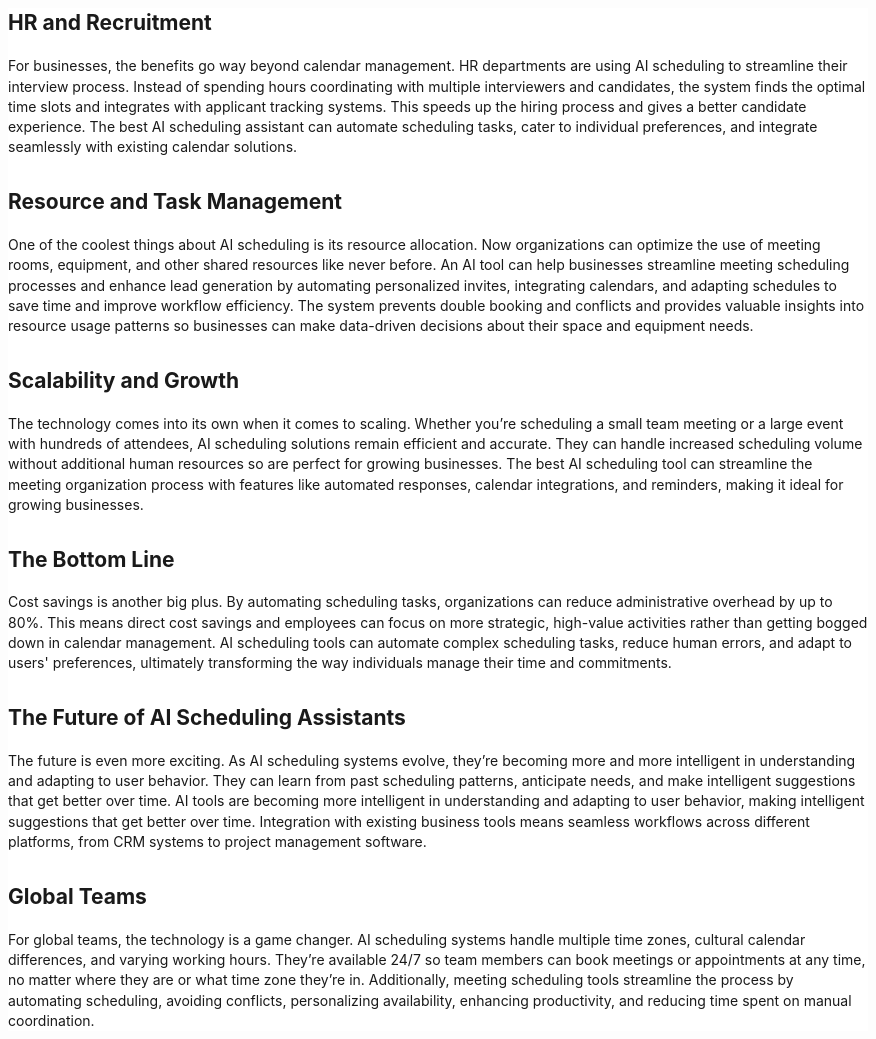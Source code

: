 ## HR and Recruitment

For businesses, the benefits go way beyond calendar management. HR departments are using AI scheduling to streamline their interview process. Instead of spending hours coordinating with multiple interviewers and candidates, the system finds the optimal time slots and integrates with applicant tracking systems. This speeds up the hiring process and gives a better candidate experience. The best AI scheduling assistant can automate scheduling tasks, cater to individual preferences, and integrate seamlessly with existing calendar solutions.

## Resource and Task Management

One of the coolest things about AI scheduling is its resource allocation. Now organizations can optimize the use of meeting rooms, equipment, and other shared resources like never before. An AI tool can help businesses streamline meeting scheduling processes and enhance lead generation by automating personalized invites, integrating calendars, and adapting schedules to save time and improve workflow efficiency. The system prevents double booking and conflicts and provides valuable insights into resource usage patterns so businesses can make data-driven decisions about their space and equipment needs.

## Scalability and Growth

The technology comes into its own when it comes to scaling. Whether you’re scheduling a small team meeting or a large event with hundreds of attendees, AI scheduling solutions remain efficient and accurate. They can handle increased scheduling volume without additional human resources so are perfect for growing businesses. The best AI scheduling tool can streamline the meeting organization process with features like automated responses, calendar integrations, and reminders, making it ideal for growing businesses.

## The Bottom Line

Cost savings is another big plus. By automating scheduling tasks, organizations can reduce administrative overhead by up to 80%. This means direct cost savings and employees can focus on more strategic, high-value activities rather than getting bogged down in calendar management. AI scheduling tools can automate complex scheduling tasks, reduce human errors, and adapt to users' preferences, ultimately transforming the way individuals manage their time and commitments.

## The Future of AI Scheduling Assistants

The future is even more exciting. As AI scheduling systems evolve, they’re becoming more and more intelligent in understanding and adapting to user behavior. They can learn from past scheduling patterns, anticipate needs, and make intelligent suggestions that get better over time. AI tools are becoming more intelligent in understanding and adapting to user behavior, making intelligent suggestions that get better over time. Integration with existing business tools means seamless workflows across different platforms, from CRM systems to project management software.

## Global Teams

For global teams, the technology is a game changer. AI scheduling systems handle multiple time zones, cultural calendar differences, and varying working hours. They’re available 24/7 so team members can book meetings or appointments at any time, no matter where they are or what time zone they’re in. Additionally, meeting scheduling tools streamline the process by automating scheduling, avoiding conflicts, personalizing availability, enhancing productivity, and reducing time spent on manual coordination.
